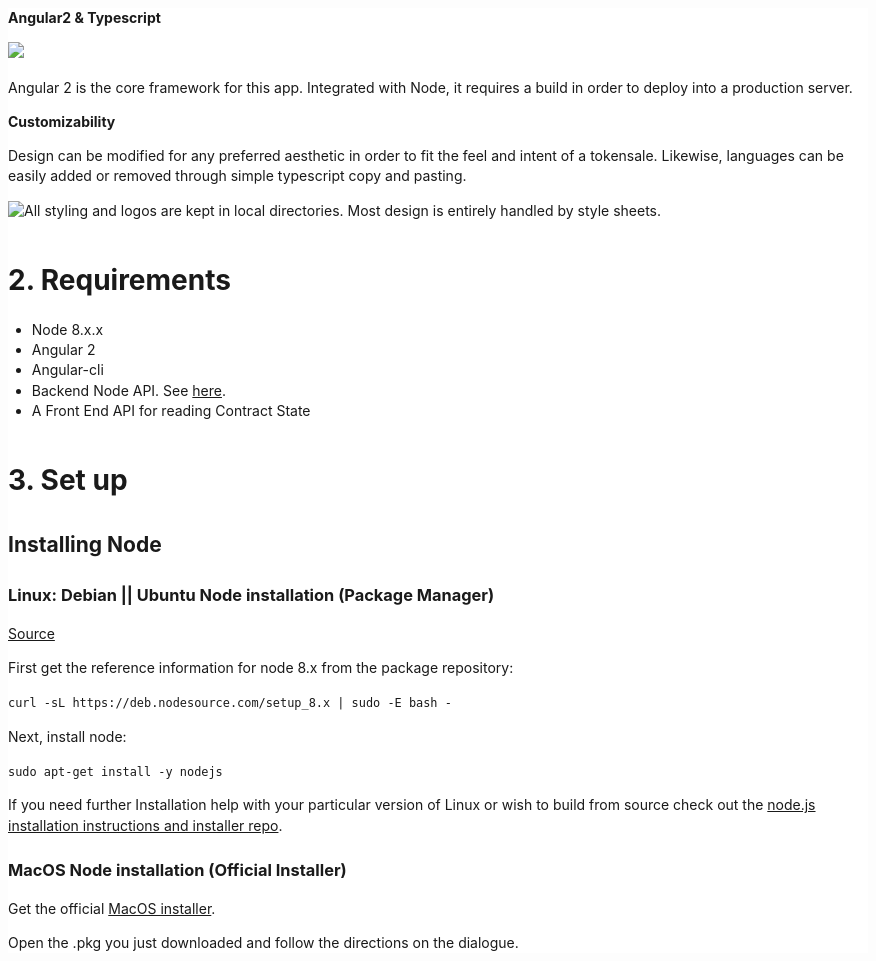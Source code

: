 
**Angular2 & Typescript**

![](http://www.masterangular.com/images/angular2typescript.png)

Angular 2 is the core framework for this app.  Integrated with Node, it requires a build in order to deploy into a production server.


**Customizability**

Design can be modified for any preferred aesthetic in order to fit the feel and intent of a tokensale. Likewise, languages can be easily added or removed through simple typescript copy and pasting.

![All styling and logos are kept in local directories.  Most design is entirely handled by style sheets.
](https://i.imgur.com/BliMtWW.png)





# 2. Requirements



- Node 8.x.x
- Angular 2
- Angular-cli
- Backend Node API. See [here]().
- A Front End API for reading Contract State

# 3. Set up

## Installing Node

### Linux: Debian || Ubuntu Node installation (Package Manager)
[Source]("https://nodejs.org/en/download/package-manager/")

First get the reference information for node 8.x from the package repository:

`curl -sL https://deb.nodesource.com/setup_8.x | sudo -E bash -` 

Next, install node:

`sudo apt-get install -y nodejs`

If you need further Installation help with your particular version of Linux or wish to build from source check out the [node.js installation instructions and installer repo]("https://nodejs.org/en/download/").

### MacOS Node installation (Official Installer)

Get the official [MacOS installer]("https://nodejs.org/dist/v8.9.1/node-v8.9.1.pkg"). 

Open the .pkg you just downloaded and follow the directions on the dialogue.
